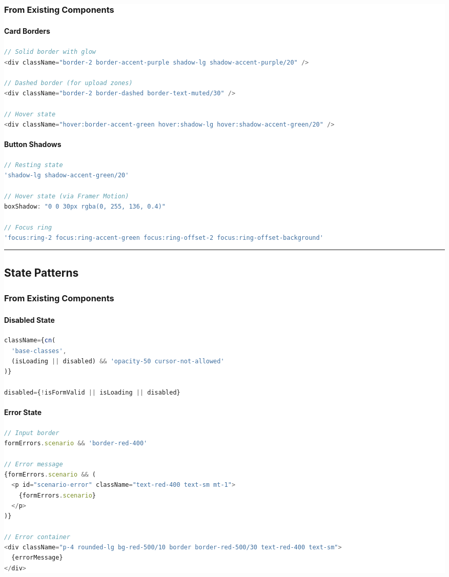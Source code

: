### From Existing Components

#### Card Borders
```typescript
// Solid border with glow
<div className="border-2 border-accent-purple shadow-lg shadow-accent-purple/20" />

// Dashed border (for upload zones)
<div className="border-2 border-dashed border-text-muted/30" />

// Hover state
<div className="hover:border-accent-green hover:shadow-lg hover:shadow-accent-green/20" />
```

#### Button Shadows
```typescript
// Resting state
'shadow-lg shadow-accent-green/20'

// Hover state (via Framer Motion)
boxShadow: "0 0 30px rgba(0, 255, 136, 0.4)"

// Focus ring
'focus:ring-2 focus:ring-accent-green focus:ring-offset-2 focus:ring-offset-background'
```

---

## State Patterns

### From Existing Components

#### Disabled State
```typescript
className={cn(
  'base-classes',
  (isLoading || disabled) && 'opacity-50 cursor-not-allowed'
)}

disabled={!isFormValid || isLoading || disabled}
```

#### Error State
```typescript
// Input border
formErrors.scenario && 'border-red-400'

// Error message
{formErrors.scenario && (
  <p id="scenario-error" className="text-red-400 text-sm mt-1">
    {formErrors.scenario}
  </p>
)}

// Error container
<div className="p-4 rounded-lg bg-red-500/10 border border-red-500/30 text-red-400 text-sm">
  {errorMessage}
</div>
```
